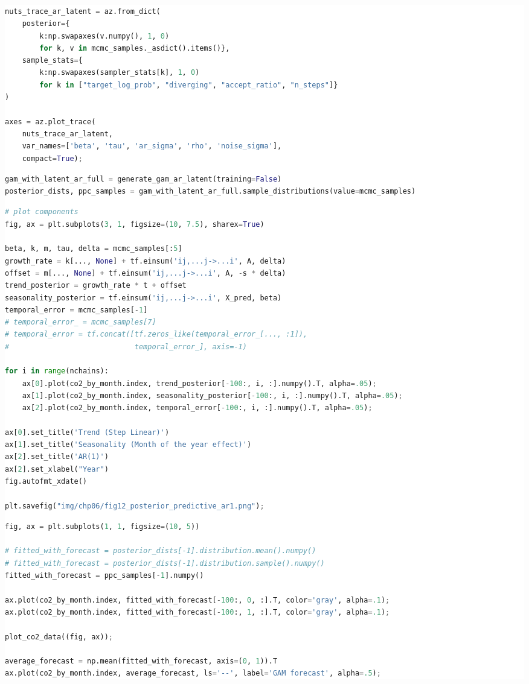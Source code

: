 ```python
nuts_trace_ar_latent = az.from_dict(
    posterior={
        k:np.swapaxes(v.numpy(), 1, 0)
        for k, v in mcmc_samples._asdict().items()},
    sample_stats={
        k:np.swapaxes(sampler_stats[k], 1, 0)
        for k in ["target_log_prob", "diverging", "accept_ratio", "n_steps"]}
)

axes = az.plot_trace(
    nuts_trace_ar_latent,
    var_names=['beta', 'tau', 'ar_sigma', 'rho', 'noise_sigma'],
    compact=True);
```

```python
gam_with_latent_ar_full = generate_gam_ar_latent(training=False)
posterior_dists, ppc_samples = gam_with_latent_ar_full.sample_distributions(value=mcmc_samples)
```

```python
# plot components
fig, ax = plt.subplots(3, 1, figsize=(10, 7.5), sharex=True)

beta, k, m, tau, delta = mcmc_samples[:5]
growth_rate = k[..., None] + tf.einsum('ij,...j->...i', A, delta)
offset = m[..., None] + tf.einsum('ij,...j->...i', A, -s * delta)
trend_posterior = growth_rate * t + offset
seasonality_posterior = tf.einsum('ij,...j->...i', X_pred, beta)
temporal_error = mcmc_samples[-1]
# temporal_error_ = mcmc_samples[7]
# temporal_error = tf.concat([tf.zeros_like(temporal_error_[..., :1]),
#                             temporal_error_], axis=-1)

for i in range(nchains):
    ax[0].plot(co2_by_month.index, trend_posterior[-100:, i, :].numpy().T, alpha=.05);
    ax[1].plot(co2_by_month.index, seasonality_posterior[-100:, i, :].numpy().T, alpha=.05);
    ax[2].plot(co2_by_month.index, temporal_error[-100:, i, :].numpy().T, alpha=.05);

ax[0].set_title('Trend (Step Linear)')
ax[1].set_title('Seasonality (Month of the year effect)')
ax[2].set_title('AR(1)')
ax[2].set_xlabel("Year")
fig.autofmt_xdate()

plt.savefig("img/chp06/fig12_posterior_predictive_ar1.png");
```

```python
fig, ax = plt.subplots(1, 1, figsize=(10, 5))

# fitted_with_forecast = posterior_dists[-1].distribution.mean().numpy()
# fitted_with_forecast = posterior_dists[-1].distribution.sample().numpy()
fitted_with_forecast = ppc_samples[-1].numpy()

ax.plot(co2_by_month.index, fitted_with_forecast[-100:, 0, :].T, color='gray', alpha=.1);
ax.plot(co2_by_month.index, fitted_with_forecast[-100:, 1, :].T, color='gray', alpha=.1);

plot_co2_data((fig, ax));

average_forecast = np.mean(fitted_with_forecast, axis=(0, 1)).T
ax.plot(co2_by_month.index, average_forecast, ls='--', label='GAM forecast', alpha=.5);
```


[^1]: <https://quoteinvestigator.com/2013/10/20/no-predict/>
[^2]: There is also a subtlety that not all periodic patterns in the
[^3]: This makes the observation not iid and not exchangeable. You can
[^4]: Which, it is unfortunate for our model and for our planet.
[^5]: A series is stationary if its characteristic properties such as
[^6]: <https://facebook.github.io/prophet/>.
[^7]: A demo of the design matrix used in Facebook Prophet could be
[^8]: That is why is called autoregressive, it applies a linear
[^9]: Actually, the AR example in this section *is* a Gaussian Process.
[^10]: The Stan implementation of SARIMA can be found in e.g.
[^11]: For brevity, we omitted the MCMC sampling code here. You can find